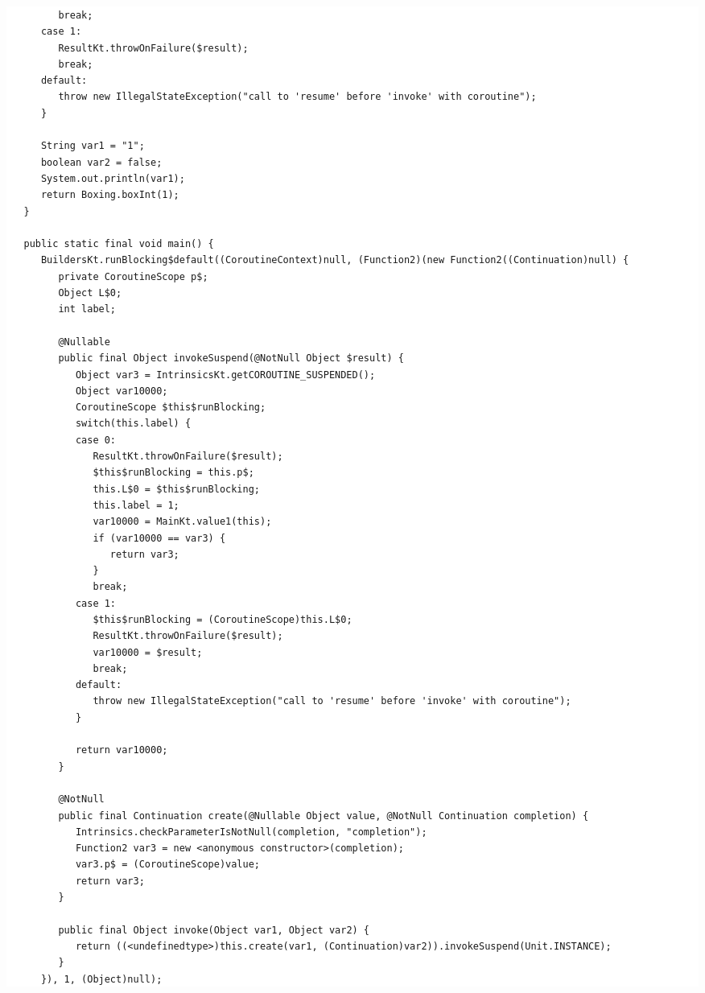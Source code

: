 ```
         break;
      case 1:
         ResultKt.throwOnFailure($result);
         break;
      default:
         throw new IllegalStateException("call to 'resume' before 'invoke' with coroutine");
      }

      String var1 = "1";
      boolean var2 = false;
      System.out.println(var1);
      return Boxing.boxInt(1);
   }

   public static final void main() {
      BuildersKt.runBlocking$default((CoroutineContext)null, (Function2)(new Function2((Continuation)null) {
         private CoroutineScope p$;
         Object L$0;
         int label;

         @Nullable
         public final Object invokeSuspend(@NotNull Object $result) {
            Object var3 = IntrinsicsKt.getCOROUTINE_SUSPENDED();
            Object var10000;
            CoroutineScope $this$runBlocking;
            switch(this.label) {
            case 0:
               ResultKt.throwOnFailure($result);
               $this$runBlocking = this.p$;
               this.L$0 = $this$runBlocking;
               this.label = 1;
               var10000 = MainKt.value1(this);
               if (var10000 == var3) {
                  return var3;
               }
               break;
            case 1:
               $this$runBlocking = (CoroutineScope)this.L$0;
               ResultKt.throwOnFailure($result);
               var10000 = $result;
               break;
            default:
               throw new IllegalStateException("call to 'resume' before 'invoke' with coroutine");
            }

            return var10000;
         }

         @NotNull
         public final Continuation create(@Nullable Object value, @NotNull Continuation completion) {
            Intrinsics.checkParameterIsNotNull(completion, "completion");
            Function2 var3 = new <anonymous constructor>(completion);
            var3.p$ = (CoroutineScope)value;
            return var3;
         }

         public final Object invoke(Object var1, Object var2) {
            return ((<undefinedtype>)this.create(var1, (Continuation)var2)).invokeSuspend(Unit.INSTANCE);
         }
      }), 1, (Object)null);
```